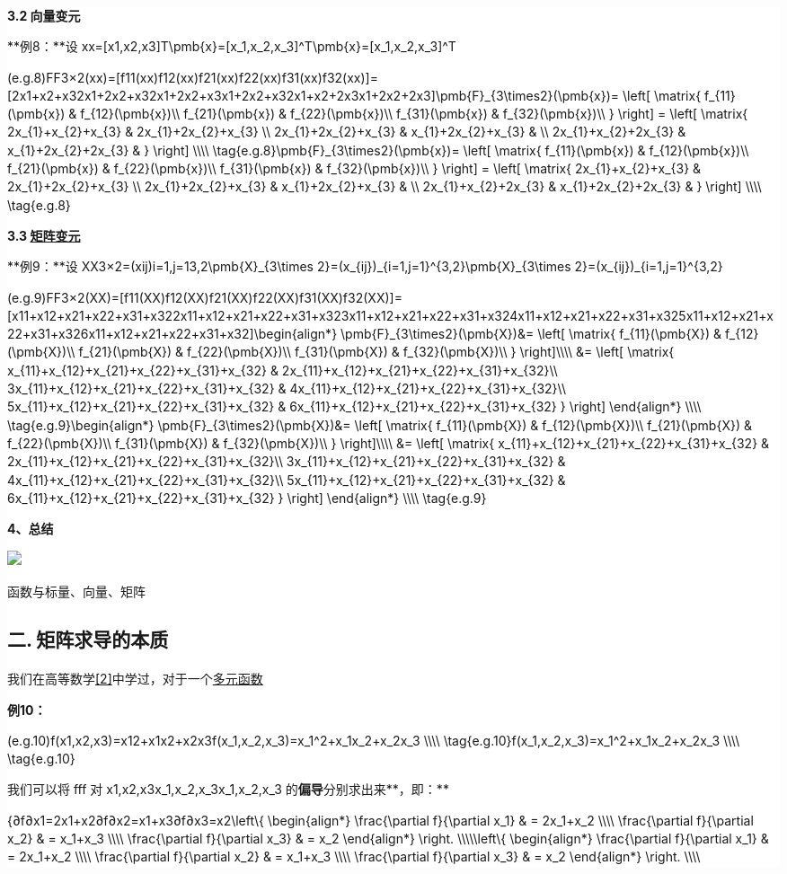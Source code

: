 **3.2 向量变元**

**例8：**设 xx\=\[x1,x2,x3\]T\\pmb{x}=\[x\_1,x\_2,x\_3\]^T\\pmb{x}=\[x\_1,x\_2,x\_3\]^T

(e.g.8)FF3×2(xx)\=\[f11(xx)f12(xx)f21(xx)f22(xx)f31(xx)f32(xx)\]\=\[2x1+x2+x32x1+2x2+x32x1+2x2+x3x1+2x2+x32x1+x2+2x3x1+2x2+2x3\]\\pmb{F}\_{3\\times2}(\\pmb{x})= \\left\[ \\matrix{ f\_{11}(\\pmb{x}) & f\_{12}(\\pmb{x})\\\\ f\_{21}(\\pmb{x}) & f\_{22}(\\pmb{x})\\\\ f\_{31}(\\pmb{x}) & f\_{32}(\\pmb{x})\\\\ } \\right\] = \\left\[ \\matrix{ 2x\_{1}+x\_{2}+x\_{3} & 2x\_{1}+2x\_{2}+x\_{3} \\\\ 2x\_{1}+2x\_{2}+x\_{3} & x\_{1}+2x\_{2}+x\_{3} & \\\\ 2x\_{1}+x\_{2}+2x\_{3} & x\_{1}+2x\_{2}+2x\_{3} & } \\right\] \\\\\\\\ \\tag{e.g.8}\\pmb{F}\_{3\\times2}(\\pmb{x})= \\left\[ \\matrix{ f\_{11}(\\pmb{x}) & f\_{12}(\\pmb{x})\\\\ f\_{21}(\\pmb{x}) & f\_{22}(\\pmb{x})\\\\ f\_{31}(\\pmb{x}) & f\_{32}(\\pmb{x})\\\\ } \\right\] = \\left\[ \\matrix{ 2x\_{1}+x\_{2}+x\_{3} & 2x\_{1}+2x\_{2}+x\_{3} \\\\ 2x\_{1}+2x\_{2}+x\_{3} & x\_{1}+2x\_{2}+x\_{3} & \\\\ 2x\_{1}+x\_{2}+2x\_{3} & x\_{1}+2x\_{2}+2x\_{3} & } \\right\] \\\\\\\\ \\tag{e.g.8}

**3.3 [矩阵变元](https://zhida.zhihu.com/search?content_id=146747924&content_type=Article&match_order=2&q=%E7%9F%A9%E9%98%B5%E5%8F%98%E5%85%83&zhida_source=entity)**

**例9：**设 XX3×2\=(xij)i\=1,j\=13,2\\pmb{X}\_{3\\times 2}=(x\_{ij})\_{i=1,j=1}^{3,2}\\pmb{X}\_{3\\times 2}=(x\_{ij})\_{i=1,j=1}^{3,2}

(e.g.9)FF3×2(XX)\=\[f11(XX)f12(XX)f21(XX)f22(XX)f31(XX)f32(XX)\]\=\[x11+x12+x21+x22+x31+x322x11+x12+x21+x22+x31+x323x11+x12+x21+x22+x31+x324x11+x12+x21+x22+x31+x325x11+x12+x21+x22+x31+x326x11+x12+x21+x22+x31+x32\]\\begin{align\*} \\pmb{F}\_{3\\times2}(\\pmb{X})&= \\left\[ \\matrix{ f\_{11}(\\pmb{X}) & f\_{12}(\\pmb{X})\\\\ f\_{21}(\\pmb{X}) & f\_{22}(\\pmb{X})\\\\ f\_{31}(\\pmb{X}) & f\_{32}(\\pmb{X})\\\\ } \\right\]\\\\\\\\ &= \\left\[ \\matrix{ x\_{11}+x\_{12}+x\_{21}+x\_{22}+x\_{31}+x\_{32} & 2x\_{11}+x\_{12}+x\_{21}+x\_{22}+x\_{31}+x\_{32}\\\\ 3x\_{11}+x\_{12}+x\_{21}+x\_{22}+x\_{31}+x\_{32} & 4x\_{11}+x\_{12}+x\_{21}+x\_{22}+x\_{31}+x\_{32}\\\\ 5x\_{11}+x\_{12}+x\_{21}+x\_{22}+x\_{31}+x\_{32} & 6x\_{11}+x\_{12}+x\_{21}+x\_{22}+x\_{31}+x\_{32} } \\right\] \\end{align\*} \\\\\\\\ \\tag{e.g.9}\\begin{align\*} \\pmb{F}\_{3\\times2}(\\pmb{X})&= \\left\[ \\matrix{ f\_{11}(\\pmb{X}) & f\_{12}(\\pmb{X})\\\\ f\_{21}(\\pmb{X}) & f\_{22}(\\pmb{X})\\\\ f\_{31}(\\pmb{X}) & f\_{32}(\\pmb{X})\\\\ } \\right\]\\\\\\\\ &= \\left\[ \\matrix{ x\_{11}+x\_{12}+x\_{21}+x\_{22}+x\_{31}+x\_{32} & 2x\_{11}+x\_{12}+x\_{21}+x\_{22}+x\_{31}+x\_{32}\\\\ 3x\_{11}+x\_{12}+x\_{21}+x\_{22}+x\_{31}+x\_{32} & 4x\_{11}+x\_{12}+x\_{21}+x\_{22}+x\_{31}+x\_{32}\\\\ 5x\_{11}+x\_{12}+x\_{21}+x\_{22}+x\_{31}+x\_{32} & 6x\_{11}+x\_{12}+x\_{21}+x\_{22}+x\_{31}+x\_{32} } \\right\] \\end{align\*} \\\\\\\\ \\tag{e.g.9}

**4、总结**

![](https://pic3.zhimg.com/v2-c1eca9e7a8da97ecbcee847db71b4488_1440w.jpg)

函数与标量、向量、矩阵

二. 矩阵求导的本质
----------

我们在高等数学[\[2\]](#ref_2)中学过，对于一个[多元函数](https://zhida.zhihu.com/search?content_id=146747924&content_type=Article&match_order=1&q=%E5%A4%9A%E5%85%83%E5%87%BD%E6%95%B0&zhida_source=entity)

**例10：**

(e.g.10)f(x1,x2,x3)\=x12+x1x2+x2x3f(x\_1,x\_2,x\_3)=x\_1^2+x\_1x\_2+x\_2x\_3 \\\\\\\\ \\tag{e.g.10}f(x\_1,x\_2,x\_3)=x\_1^2+x\_1x\_2+x\_2x\_3 \\\\\\\\ \\tag{e.g.10}

我们可以将 fff 对 x1,x2,x3x\_1,x\_2,x\_3x\_1,x\_2,x\_3 的**偏导**分别求出来**，即：**

{∂f∂x1\=2x1+x2∂f∂x2\=x1+x3∂f∂x3\=x2\\left\\{ \\begin{align\*} \\frac{\\partial f}{\\partial x\_1} & = 2x\_1+x\_2 \\\\\\\\ \\frac{\\partial f}{\\partial x\_2} & = x\_1+x\_3 \\\\\\\\ \\frac{\\partial f}{\\partial x\_3} & = x\_2 \\end{align\*} \\right. \\\\\\\\\\left\\{ \\begin{align\*} \\frac{\\partial f}{\\partial x\_1} & = 2x\_1+x\_2 \\\\\\\\ \\frac{\\partial f}{\\partial x\_2} & = x\_1+x\_3 \\\\\\\\ \\frac{\\partial f}{\\partial x\_3} & = x\_2 \\end{align\*} \\right. \\\\\\\\
